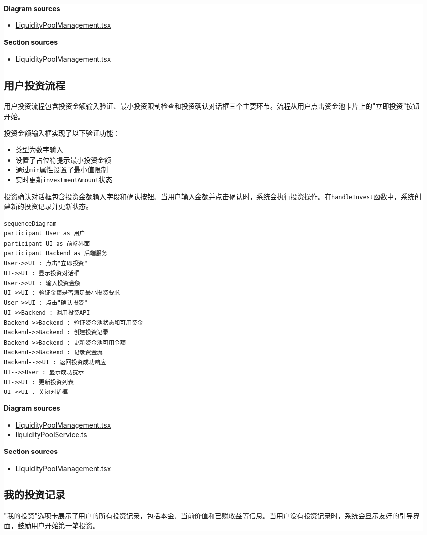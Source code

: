 **Diagram sources**
- [LiquidityPoolManagement.tsx](file://src/components/LiquidityPool/LiquidityPoolManagement.tsx#L100-L150)

**Section sources**
- [LiquidityPoolManagement.tsx](file://src/components/LiquidityPool/LiquidityPoolManagement.tsx#L270-L380)

## 用户投资流程

用户投资流程包含投资金额输入验证、最小投资限制检查和投资确认对话框三个主要环节。流程从用户点击资金池卡片上的"立即投资"按钮开始。

投资金额输入框实现了以下验证功能：
- 类型为数字输入
- 设置了占位符提示最小投资金额
- 通过`min`属性设置了最小值限制
- 实时更新`investmentAmount`状态

投资确认对话框包含投资金额输入字段和确认按钮。当用户输入金额并点击确认时，系统会执行投资操作。在`handleInvest`函数中，系统创建新的投资记录并更新状态。

```mermaid
sequenceDiagram
participant User as 用户
participant UI as 前端界面
participant Backend as 后端服务
User->>UI : 点击"立即投资"
UI->>UI : 显示投资对话框
User->>UI : 输入投资金额
UI->>UI : 验证金额是否满足最小投资要求
User->>UI : 点击"确认投资"
UI->>Backend : 调用投资API
Backend->>Backend : 验证资金池状态和可用资金
Backend->>Backend : 创建投资记录
Backend->>Backend : 更新资金池可用金额
Backend->>Backend : 记录资金流
Backend-->>UI : 返回投资成功响应
UI-->>User : 显示成功提示
UI->>UI : 更新投资列表
UI->>UI : 关闭对话框
```

**Diagram sources**
- [LiquidityPoolManagement.tsx](file://src/components/LiquidityPool/LiquidityPoolManagement.tsx#L150-L190)
- [liquidityPoolService.ts](file://backend/src/services/liquidityPoolService.ts#L300-L350)

**Section sources**
- [LiquidityPoolManagement.tsx](file://src/components/LiquidityPool/LiquidityPoolManagement.tsx#L150-L200)

## 我的投资记录

"我的投资"选项卡展示了用户的所有投资记录，包括本金、当前价值和已赚收益等信息。当用户没有投资记录时，系统会显示友好的引导界面，鼓励用户开始第一笔投资。
